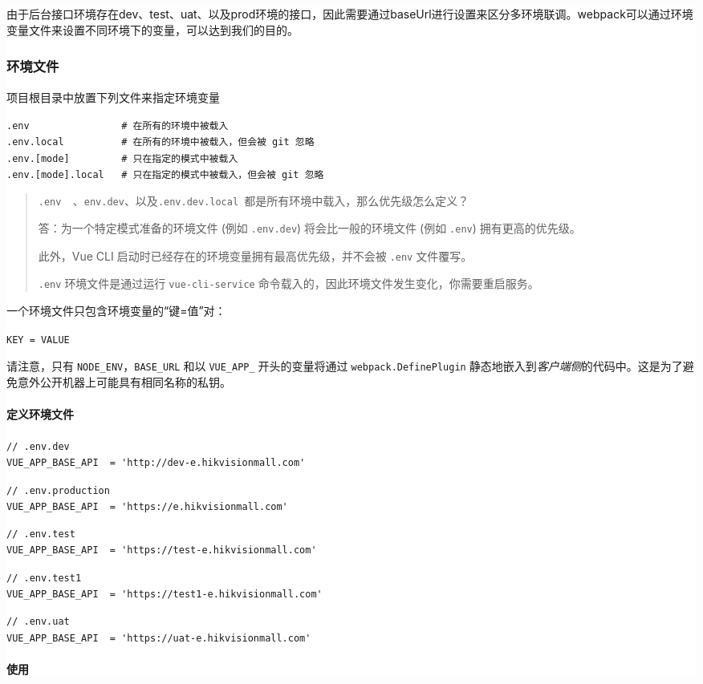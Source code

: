 由于后台接口环境存在dev、test、uat、以及prod环境的接口，因此需要通过baseUrl进行设置来区分多环境联调。webpack可以通过环境变量文件来设置不同环境下的变量，可以达到我们的目的。

### 环境文件

项目根目录中放置下列文件来指定环境变量

```
.env                # 在所有的环境中被载入
.env.local          # 在所有的环境中被载入，但会被 git 忽略
.env.[mode]         # 只在指定的模式中被载入
.env.[mode].local   # 只在指定的模式中被载入，但会被 git 忽略
```

>  `.env  `、`env.dev`、以及`.env.dev.local `都是所有环境中载入，那么优先级怎么定义？
>
>  答：为一个特定模式准备的环境文件 (例如 `.env.dev`) 将会比一般的环境文件 (例如 `.env`) 拥有更高的优先级。
>
>  此外，Vue CLI 启动时已经存在的环境变量拥有最高优先级，并不会被 `.env` 文件覆写。
>
>  `.env` 环境文件是通过运行 `vue-cli-service` 命令载入的，因此环境文件发生变化，你需要重启服务。

一个环境文件只包含环境变量的“键=值”对：

```
KEY = VALUE
```

请注意，只有 `NODE_ENV`，`BASE_URL` 和以 `VUE_APP_` 开头的变量将通过 `webpack.DefinePlugin` 静态地嵌入到*客户端侧*的代码中。这是为了避免意外公开机器上可能具有相同名称的私钥。

#### 定义环境文件

```
// .env.dev
VUE_APP_BASE_API  = 'http://dev-e.hikvisionmall.com'
```

```
// .env.production
VUE_APP_BASE_API  = 'https://e.hikvisionmall.com'
```

```
// .env.test
VUE_APP_BASE_API  = 'https://test-e.hikvisionmall.com'
```

```
// .env.test1
VUE_APP_BASE_API  = 'https://test1-e.hikvisionmall.com'
```

```
// .env.uat
VUE_APP_BASE_API  = 'https://uat-e.hikvisionmall.com'
```

#### 使用
